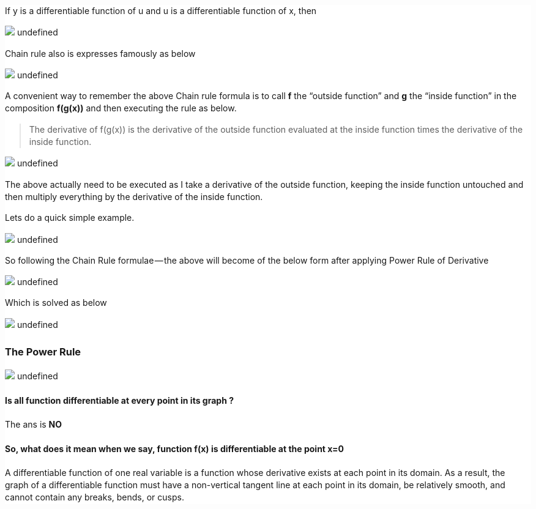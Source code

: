 If y is a differentiable function of u and u is a differentiable function of x, then

![](https://cdn-images-1.medium.com/max/800/1*qKEf3zfT9PR159D-ix2cZw.png)
undefined

Chain rule also is expresses famously as below

![](https://cdn-images-1.medium.com/max/800/1*6b9jsMSAdSvA1iP3CaJV1A.png)
undefined

A convenient way to remember the above Chain rule formula is to call **f** the “outside function” and **g** the “inside function” in the composition **f(g(x))** and then executing the rule as below.

> The derivative of f(g(x)) is the derivative of the outside function evaluated at the inside function times the derivative of the inside function.

![](https://cdn-images-1.medium.com/max/800/1*wLxW9wp8yFTal1KyuO6oPg.png)
undefined

The above actually need to be executed as I take a derivative of the outside function, keeping the inside function untouched and then multiply everything by the derivative of the inside function.

Lets do a quick simple example.

![](https://cdn-images-1.medium.com/max/800/1*pReJwRh_KfaodIDCw9AQNQ.png)
undefined

So following the Chain Rule formulae — the above will become of the below form after applying Power Rule of Derivative

![](https://cdn-images-1.medium.com/max/800/1*m8fEkDa-4L9fLHZq_KRXAQ.png)
undefined

Which is solved as below

![](https://cdn-images-1.medium.com/max/800/1*fzTN8PvW6UWLToy4186LPQ.png)
undefined

### The Power Rule

![](https://cdn-images-1.medium.com/max/800/1*2B12LTidhGHpyf6OqGaz3Q.png)
undefined

#### Is all function differentiable at every point in its graph ?

The ans is **NO**

#### So, what does it mean when we say, function f(x) is differentiable at the point x=0

A differentiable function of one real variable is a function whose derivative exists at each point in its domain. As a result, the graph of a differentiable function must have a non-vertical tangent line at each point in its domain, be relatively smooth, and cannot contain any breaks, bends, or cusps.
